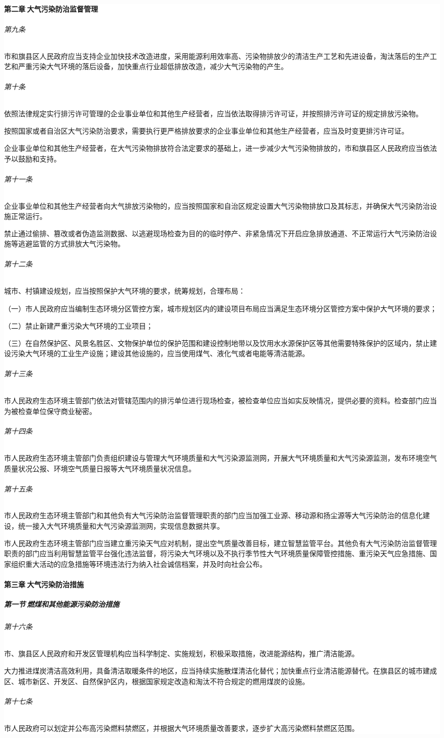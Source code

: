 #### 第二章 大气污染防治监督管理

###### 第九条

市和旗县区人民政府应当支持企业加快技术改造进度，采用能源利用效率高、污染物排放少的清洁生产工艺和先进设备，淘汰落后的生产工艺和严重污染大气环境的落后设备，加快重点行业超低排放改造，减少大气污染物的产生。

###### 第十条

依照法律规定实行排污许可管理的企业事业单位和其他生产经营者，应当依法取得排污许可证，并按照排污许可证的规定排放污染物。

按照国家或者自治区大气污染防治要求，需要执行更严格排放要求的企业事业单位和其他生产经营者，应当及时变更排污许可证。

企业事业单位和其他生产经营者，在大气污染物排放符合法定要求的基础上，进一步减少大气污染物排放的，市和旗县区人民政府应当依法予以鼓励和支持。

###### 第十一条

企业事业单位和其他生产经营者向大气排放污染物的，应当按照国家和自治区规定设置大气污染物排放口及其标志，并确保大气污染防治设施正常运行。

禁止通过偷排、篡改或者伪造监测数据、以逃避现场检查为目的的临时停产、非紧急情况下开启应急排放通道、不正常运行大气污染防治设施等逃避监管的方式排放大气污染物。

###### 第十二条

城市、村镇建设规划，应当按照保护大气环境的要求，统筹规划，合理布局：

（一）市人民政府应当编制生态环境分区管控方案，城市规划区内的建设项目布局应当满足生态环境分区管控方案中保护大气环境的要求；

（二）禁止新建严重污染大气环境的工业项目；

（三）在自然保护区、风景名胜区、文物保护单位的保护范围和建设控制地带以及饮用水水源保护区等其他需要特殊保护的区域内，禁止建设污染大气环境的工业生产设施；建设其他设施的，应当使用煤气、液化气或者电能等清洁能源。

###### 第十三条

市人民政府生态环境主管部门依法对管辖范围内的排污单位进行现场检查，被检查单位应当如实反映情况，提供必要的资料。检查部门应当为被检查单位保守商业秘密。

###### 第十四条

市人民政府生态环境主管部门负责组织建设与管理大气环境质量和大气污染源监测网，开展大气环境质量和大气污染源监测，发布环境空气质量状况公报、环境空气质量日报等大气环境质量状况信息。

###### 第十五条

市人民政府生态环境主管部门和其他负有大气污染防治监督管理职责的部门应当加强工业源、移动源和扬尘源等大气污染防治的信息化建设，统一接入大气环境质量和大气污染源监测网，实现信息数据共享。

市人民政府生态环境主管部门应当建立重污染天气应对机制，提出空气质量改善目标，建立智慧监管平台。其他负有大气污染防治监督管理职责的部门应当利用智慧监管平台强化违法监督，将污染大气环境以及不执行季节性大气环境质量保障管控措施、重污染天气应急措施、国家组织重大活动的应急措施等环境违法行为纳入社会诚信档案，并及时向社会公布。

#### 第三章 大气污染防治措施

##### 第一节 燃煤和其他能源污染防治措施

###### 第十六条

市、旗县区人民政府和开发区管理机构应当科学制定、实施规划，积极采取措施，改进能源结构，推广清洁能源。

大力推进煤炭清洁高效利用，具备清洁取暖条件的地区，应当持续实施散煤清洁化替代；加快重点行业清洁能源替代。在旗县区的城市建成区、城市新区、开发区、自然保护区内，根据国家规定改造和淘汰不符合规定的燃用煤炭的设施。

###### 第十七条

市人民政府可以划定并公布高污染燃料禁燃区，并根据大气环境质量改善要求，逐步扩大高污染燃料禁燃区范围。
